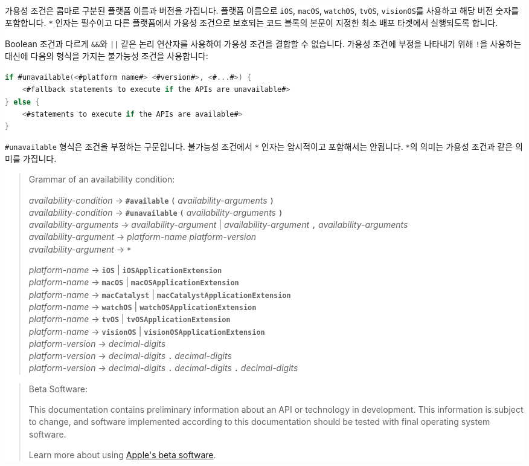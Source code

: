가용성 조건은 콤마로 구분된 플랫폼 이름과 버전을 가집니다.
플랫폼 이름으로 `iOS`, `macOS`, `watchOS`, `tvOS`, `visionOS`를 사용하고
해당 버전 숫자를 포함합니다.
`*` 인자는 필수이고 다른 플랫폼에서
가용성 조건으로 보호되는 코드 블록의 본문이
지정한 최소 배포 타겟에서 실행되도록 합니다.

Boolean 조건과 다르게 `&&`와 `||` 같은 논리 연산자를 사용하여
가용성 조건을 결합할 수 없습니다.
가용성 조건에 부정을 나타내기 위해 `!`을 사용하는 대신에
다음의 형식을 가지는 불가능성 조건을 사용합니다:

```swift
if #unavailable(<#platform name#> <#version#>, <#...#>) {
    <#fallback statements to execute if the APIs are unavailable#>
} else {
    <#statements to execute if the APIs are available#>
}
```

`#unavailable` 형식은 조건을 부정하는 구문입니다.
불가능성 조건에서
`*` 인자는 암시적이고 포함해서는 안됩니다.
`*`의 의미는 가용성 조건과 같은 의미를 가집니다.

> Grammar of an availability condition:
>
> *availability-condition* → **`#available`** **`(`** *availability-arguments* **`)`** \
> *availability-condition* → **`#unavailable`** **`(`** *availability-arguments* **`)`** \
> *availability-arguments* → *availability-argument* | *availability-argument* **`,`** *availability-arguments* \
> *availability-argument* → *platform-name* *platform-version* \
> *availability-argument* → **`*`**
>
>
>
> *platform-name* → **`iOS`** | **`iOSApplicationExtension`** \
> *platform-name* → **`macOS`** | **`macOSApplicationExtension`** \
> *platform-name* → **`macCatalyst`** | **`macCatalystApplicationExtension`** \
> *platform-name* → **`watchOS`** | **`watchOSApplicationExtension`** \
> *platform-name* → **`tvOS`** | **`tvOSApplicationExtension`** \
> *platform-name* → **`visionOS`** | **`visionOSApplicationExtension`** \
> *platform-version* → *decimal-digits* \
> *platform-version* → *decimal-digits* **`.`** *decimal-digits* \
> *platform-version* → *decimal-digits* **`.`** *decimal-digits* **`.`** *decimal-digits*









> Beta Software:
>
> This documentation contains preliminary information about an API or technology in development. This information is subject to change, and software implemented according to this documentation should be tested with final operating system software.
>
> Learn more about using [Apple's beta software](https://developer.apple.com/support/beta-software/).


